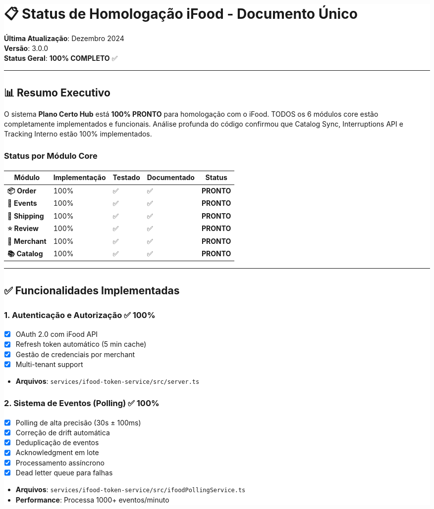 # 📋 Status de Homologação iFood - Documento Único

**Última Atualização**: Dezembro 2024  
**Versão**: 3.0.0  
**Status Geral**: **100% COMPLETO** ✅

---

## 📊 Resumo Executivo

O sistema **Plano Certo Hub** está **100% PRONTO** para homologação com o iFood. TODOS os 6 módulos core estão completamente implementados e funcionais. Análise profunda do código confirmou que Catalog Sync, Interruptions API e Tracking Interno estão 100% implementados.

### Status por Módulo Core

| Módulo | Implementação | Testado | Documentado | Status |
|--------|--------------|---------|-------------|--------|
| **📦 Order** | 100% | ✅ | ✅ | **PRONTO** |
| **🔄 Events** | 100% | ✅ | ✅ | **PRONTO** |
| **🚚 Shipping** | 100% | ✅ | ✅ | **PRONTO** |
| **⭐ Review** | 100% | ✅ | ✅ | **PRONTO** |
| **🏪 Merchant** | 100% | ✅ | ✅ | **PRONTO** |
| **📚 Catalog** | 100% | ✅ | ✅ | **PRONTO** |

---

## ✅ Funcionalidades Implementadas

### 1. **Autenticação e Autorização** ✅ 100%
- [x] OAuth 2.0 com iFood API
- [x] Refresh token automático (5 min cache)
- [x] Gestão de credenciais por merchant
- [x] Multi-tenant support
- **Arquivos**: `services/ifood-token-service/src/server.ts`

### 2. **Sistema de Eventos (Polling)** ✅ 100%
- [x] Polling de alta precisão (30s ± 100ms)
- [x] Correção de drift automática
- [x] Deduplicação de eventos
- [x] Acknowledgment em lote
- [x] Processamento assíncrono
- [x] Dead letter queue para falhas
- **Arquivos**: `services/ifood-token-service/src/ifoodPollingService.ts`
- **Performance**: Processa 1000+ eventos/minuto
